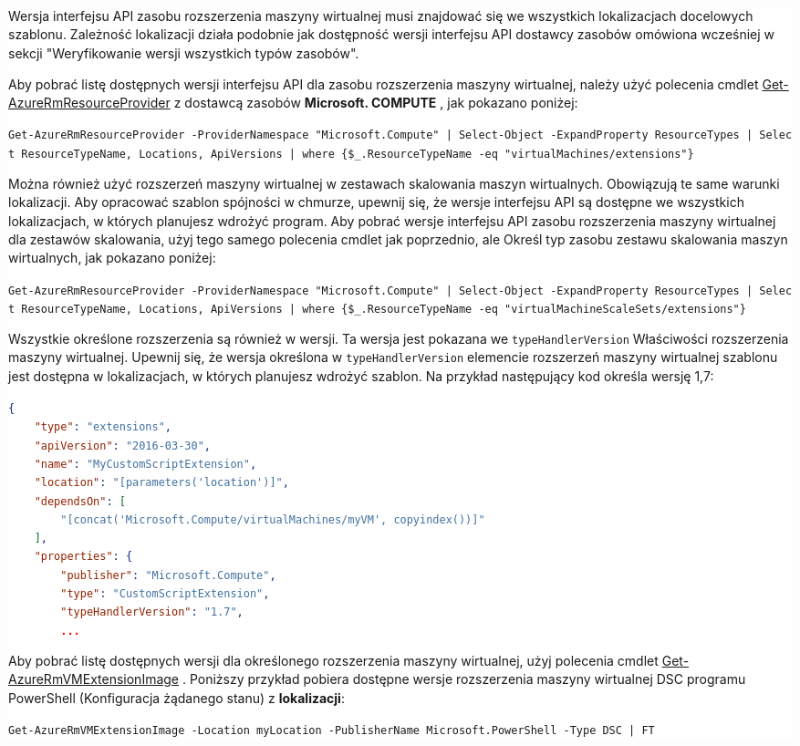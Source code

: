 Wersja interfejsu API zasobu rozszerzenia maszyny wirtualnej musi znajdować się we wszystkich lokalizacjach docelowych szablonu. Zależność lokalizacji działa podobnie jak dostępność wersji interfejsu API dostawcy zasobów omówiona wcześniej w sekcji "Weryfikowanie wersji wszystkich typów zasobów".

Aby pobrać listę dostępnych wersji interfejsu API dla zasobu rozszerzenia maszyny wirtualnej, należy użyć polecenia cmdlet [Get-AzureRmResourceProvider](/powershell/module/az.resources/get-azresourceprovider) z dostawcą zasobów **Microsoft. COMPUTE** , jak pokazano poniżej:

```azurepowershell-interactive
Get-AzureRmResourceProvider -ProviderNamespace "Microsoft.Compute" | Select-Object -ExpandProperty ResourceTypes | Select ResourceTypeName, Locations, ApiVersions | where {$_.ResourceTypeName -eq "virtualMachines/extensions"}
```

Można również użyć rozszerzeń maszyny wirtualnej w zestawach skalowania maszyn wirtualnych. Obowiązują te same warunki lokalizacji. Aby opracować szablon spójności w chmurze, upewnij się, że wersje interfejsu API są dostępne we wszystkich lokalizacjach, w których planujesz wdrożyć program. Aby pobrać wersje interfejsu API zasobu rozszerzenia maszyny wirtualnej dla zestawów skalowania, użyj tego samego polecenia cmdlet jak poprzednio, ale Określ typ zasobu zestawu skalowania maszyn wirtualnych, jak pokazano poniżej:

```azurepowershell-interactive
Get-AzureRmResourceProvider -ProviderNamespace "Microsoft.Compute" | Select-Object -ExpandProperty ResourceTypes | Select ResourceTypeName, Locations, ApiVersions | where {$_.ResourceTypeName -eq "virtualMachineScaleSets/extensions"}
```

Wszystkie określone rozszerzenia są również w wersji. Ta wersja jest pokazana we `typeHandlerVersion` Właściwości rozszerzenia maszyny wirtualnej. Upewnij się, że wersja określona w `typeHandlerVersion` elemencie rozszerzeń maszyny wirtualnej szablonu jest dostępna w lokalizacjach, w których planujesz wdrożyć szablon. Na przykład następujący kod określa wersję 1,7:

```json
{
    "type": "extensions",
    "apiVersion": "2016-03-30",
    "name": "MyCustomScriptExtension",
    "location": "[parameters('location')]",
    "dependsOn": [
        "[concat('Microsoft.Compute/virtualMachines/myVM', copyindex())]"
    ],
    "properties": {
        "publisher": "Microsoft.Compute",
        "type": "CustomScriptExtension",
        "typeHandlerVersion": "1.7",
        ...
```

Aby pobrać listę dostępnych wersji dla określonego rozszerzenia maszyny wirtualnej, użyj polecenia cmdlet [Get-AzureRmVMExtensionImage](/powershell/module/az.compute/get-azvmextensionimage) . Poniższy przykład pobiera dostępne wersje rozszerzenia maszyny wirtualnej DSC programu PowerShell (Konfiguracja żądanego stanu) z **lokalizacji**:

```azurepowershell-interactive
Get-AzureRmVMExtensionImage -Location myLocation -PublisherName Microsoft.PowerShell -Type DSC | FT
```
